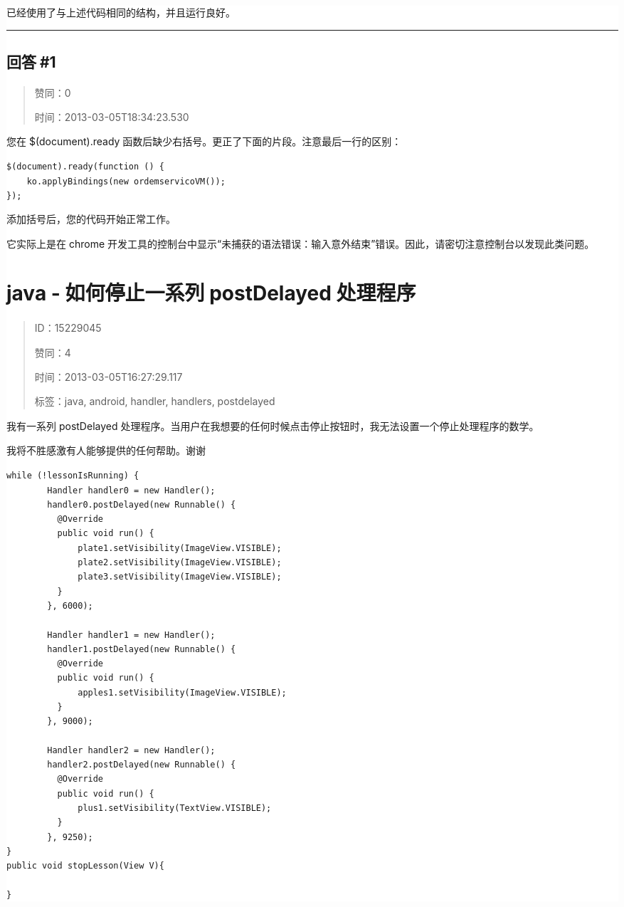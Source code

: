 已经使用了与上述代码相同的结构，并且运行良好。

* * *

## 回答 #1

> 赞同：0
> 
> 时间：2013-03-05T18:34:23.530

您在 $(document).ready 函数后缺少右括号。更正了下面的片段。注意最后一行的区别：

```
$(document).ready(function () {           
    ko.applyBindings(new ordemservicoVM());
}); 
```

添加括号后，您的代码开始正常工作。

它实际上是在 chrome 开发工具的控制台中显示“未捕获的语法错误：输入意外结束”错误。因此，请密切注意控制台以发现此类问题。

# java - 如何停止一系列 postDelayed 处理程序

> ID：15229045
> 
> 赞同：4
> 
> 时间：2013-03-05T16:27:29.117
> 
> 标签：java, android, handler, handlers, postdelayed

我有一系列 postDelayed 处理程序。当用户在我想要的任何时候点击停止按钮时，我无法设置一个停止处理程序的数学。

我将不胜感激有人能够提供的任何帮助。谢谢

```
while (!lessonIsRunning) {
        Handler handler0 = new Handler();
        handler0.postDelayed(new Runnable() {
          @Override
          public void run() {
              plate1.setVisibility(ImageView.VISIBLE);
              plate2.setVisibility(ImageView.VISIBLE);
              plate3.setVisibility(ImageView.VISIBLE);
          }
        }, 6000);

        Handler handler1 = new Handler();
        handler1.postDelayed(new Runnable() {
          @Override
          public void run() {
              apples1.setVisibility(ImageView.VISIBLE);
          }
        }, 9000);

        Handler handler2 = new Handler();
        handler2.postDelayed(new Runnable() {
          @Override
          public void run() {
              plus1.setVisibility(TextView.VISIBLE);
          }
        }, 9250);
}
public void stopLesson(View V){

} 
```